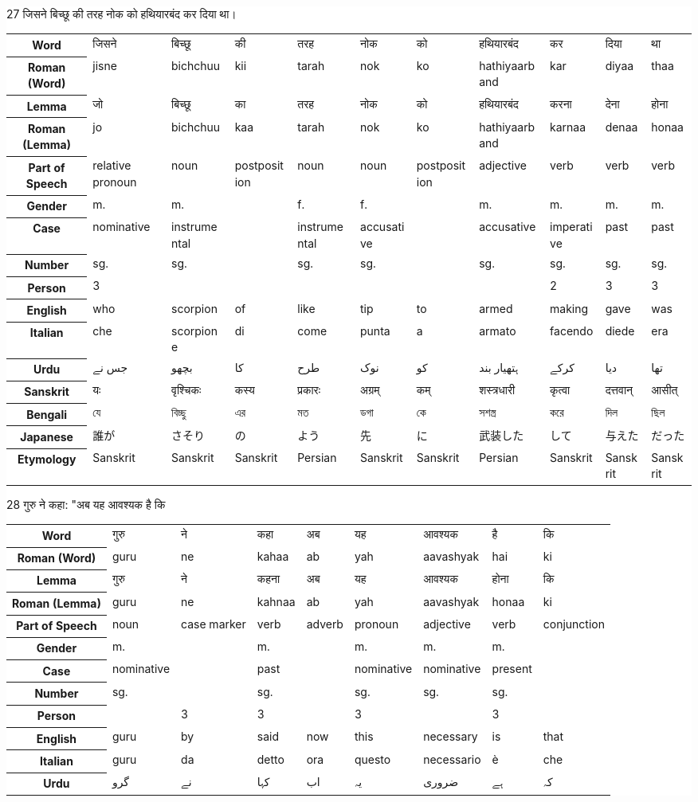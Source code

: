 27 जिसने बिच्छू की तरह नोक को हथियारबंद कर दिया था।

<table>
<tr><th>Word</th><td>जिसने</td><td>बिच्छू</td><td>की</td><td>तरह</td><td>नोक</td><td>को</td><td>हथियारबंद</td><td>कर</td><td>दिया</td><td>था</td></tr>
<tr><th>Roman (Word)</th><td>jisne</td><td>bichchuu</td><td>kii</td><td>tarah</td><td>nok</td><td>ko</td><td>hathiyaarband</td><td>kar</td><td>diyaa</td><td>thaa</td></tr>
<tr><th>Lemma</th><td>जो</td><td>बिच्छू</td><td>का</td><td>तरह</td><td>नोक</td><td>को</td><td>हथियारबंद</td><td>करना</td><td>देना</td><td>होना</td></tr>
<tr><th>Roman (Lemma)</th><td>jo</td><td>bichchuu</td><td>kaa</td><td>tarah</td><td>nok</td><td>ko</td><td>hathiyaarband</td><td>karnaa</td><td>denaa</td><td>honaa</td></tr>
<tr><th>Part of Speech</th><td>relative pronoun</td><td>noun</td><td>postposition</td><td>noun</td><td>noun</td><td>postposition</td><td>adjective</td><td>verb</td><td>verb</td><td>verb</td></tr>
<tr><th>Gender</th><td>m.</td><td>m.</td><td></td><td>f.</td><td>f.</td><td></td><td>m.</td><td>m.</td><td>m.</td><td>m.</td></tr>
<tr><th>Case</th><td>nominative</td><td>instrumental</td><td></td><td>instrumental</td><td>accusative</td><td></td><td>accusative</td><td>imperative</td><td>past</td><td>past</td></tr>
<tr><th>Number</th><td>sg.</td><td>sg.</td><td></td><td>sg.</td><td>sg.</td><td></td><td>sg.</td><td>sg.</td><td>sg.</td><td>sg.</td></tr>
<tr><th>Person</th><td>3</td><td></td><td></td><td></td><td></td><td></td><td></td><td>2</td><td>3</td><td>3</td></tr>
<tr><th>English</th><td>who</td><td>scorpion</td><td>of</td><td>like</td><td>tip</td><td>to</td><td>armed</td><td>making</td><td>gave</td><td>was</td></tr>
<tr><th>Italian</th><td>che</td><td>scorpione</td><td>di</td><td>come</td><td>punta</td><td>a</td><td>armato</td><td>facendo</td><td>diede</td><td>era</td></tr>
<tr><th>Urdu</th><td>جس نے</td><td>بچھو</td><td>کا</td><td>طرح</td><td>نوک</td><td>کو</td><td>ہتھیار بند</td><td>کرکے</td><td>دیا</td><td>تھا</td></tr>
<tr><th>Sanskrit</th><td>यः</td><td>वृश्चिकः</td><td>कस्य</td><td>प्रकारः</td><td>अग्रम्</td><td>कम्</td><td>शस्त्रधारी</td><td>कृत्वा</td><td>दत्तवान्</td><td>आसीत्</td></tr>
<tr><th>Bengali</th><td>যে</td><td>বিচ্ছু</td><td>এর</td><td>মত</td><td>ডগা</td><td>কে</td><td>সশস্ত্র</td><td>করে</td><td>দিল</td><td>ছিল</td></tr>
<tr><th>Japanese</th><td>誰が</td><td>さそり</td><td>の</td><td>よう</td><td>先</td><td>に</td><td>武装した</td><td>して</td><td>与えた</td><td>だった</td></tr>
<tr><th>Etymology</th><td>Sanskrit</td><td>Sanskrit</td><td>Sanskrit</td><td>Persian</td><td>Sanskrit</td><td>Sanskrit</td><td>Persian</td><td>Sanskrit</td><td>Sanskrit</td><td>Sanskrit</td></tr>
</table>

28 गुरु ने कहा: "अब यह आवश्यक है कि

<table>
<tr><th>Word</th><td>गुरु</td><td>ने</td><td>कहा</td><td>अब</td><td>यह</td><td>आवश्यक</td><td>है</td><td>कि</td></tr>
<tr><th>Roman (Word)</th><td>guru</td><td>ne</td><td>kahaa</td><td>ab</td><td>yah</td><td>aavashyak</td><td>hai</td><td>ki</td></tr>
<tr><th>Lemma</th><td>गुरु</td><td>ने</td><td>कहना</td><td>अब</td><td>यह</td><td>आवश्यक</td><td>होना</td><td>कि</td></tr>
<tr><th>Roman (Lemma)</th><td>guru</td><td>ne</td><td>kahnaa</td><td>ab</td><td>yah</td><td>aavashyak</td><td>honaa</td><td>ki</td></tr>
<tr><th>Part of Speech</th><td>noun</td><td>case marker</td><td>verb</td><td>adverb</td><td>pronoun</td><td>adjective</td><td>verb</td><td>conjunction</td></tr>
<tr><th>Gender</th><td>m.</td><td></td><td>m.</td><td></td><td>m.</td><td>m.</td><td>m.</td><td></td></tr>
<tr><th>Case</th><td>nominative</td><td></td><td>past</td><td></td><td>nominative</td><td>nominative</td><td>present</td><td></td></tr>
<tr><th>Number</th><td>sg.</td><td></td><td>sg.</td><td></td><td>sg.</td><td>sg.</td><td>sg.</td><td></td></tr>
<tr><th>Person</th><td></td><td>3</td><td>3</td><td></td><td>3</td><td></td><td>3</td><td></td></tr>
<tr><th>English</th><td>guru</td><td>by</td><td>said</td><td>now</td><td>this</td><td>necessary</td><td>is</td><td>that</td></tr>
<tr><th>Italian</th><td>guru</td><td>da</td><td>detto</td><td>ora</td><td>questo</td><td>necessario</td><td>è</td><td>che</td></tr>
<tr><th>Urdu</th><td>گرو</td><td>نے</td><td>کہا</td><td>اب</td><td>یہ</td><td>ضروری</td><td>ہے</td><td>کہ</td></tr>